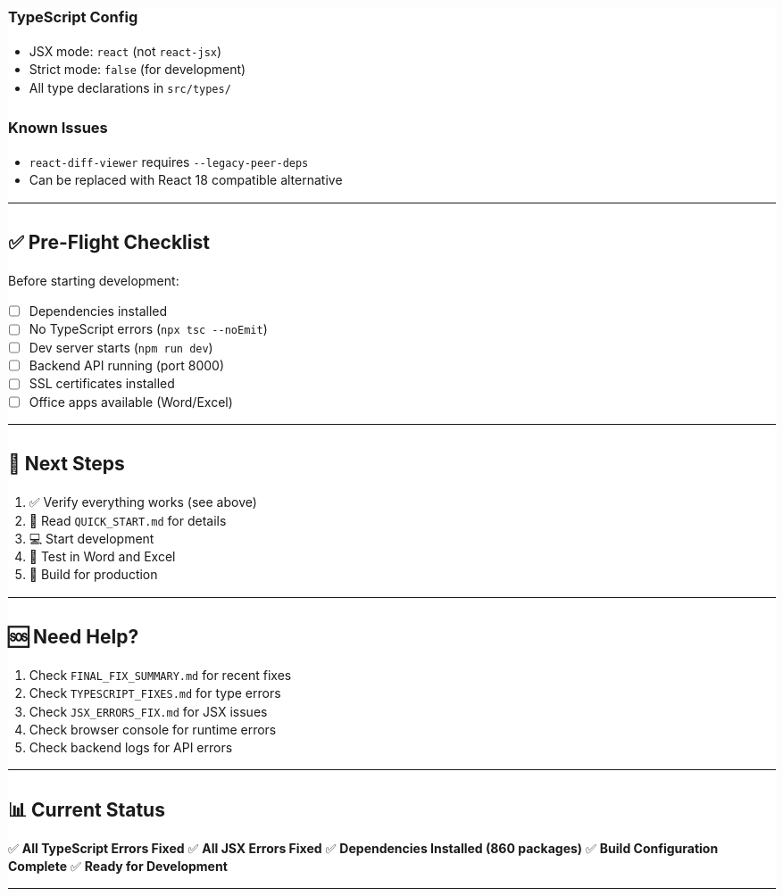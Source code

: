 ### TypeScript Config
- JSX mode: `react` (not `react-jsx`)
- Strict mode: `false` (for development)
- All type declarations in `src/types/`

### Known Issues
- `react-diff-viewer` requires `--legacy-peer-deps`
- Can be replaced with React 18 compatible alternative

---

## ✅ Pre-Flight Checklist

Before starting development:

- [ ] Dependencies installed
- [ ] No TypeScript errors (`npx tsc --noEmit`)
- [ ] Dev server starts (`npm run dev`)
- [ ] Backend API running (port 8000)
- [ ] SSL certificates installed
- [ ] Office apps available (Word/Excel)

---

## 🎯 Next Steps

1. ✅ Verify everything works (see above)
2. 📖 Read `QUICK_START.md` for details
3. 💻 Start development
4. 🧪 Test in Word and Excel
5. 🚀 Build for production

---

## 🆘 Need Help?

1. Check `FINAL_FIX_SUMMARY.md` for recent fixes
2. Check `TYPESCRIPT_FIXES.md` for type errors
3. Check `JSX_ERRORS_FIX.md` for JSX issues
4. Check browser console for runtime errors
5. Check backend logs for API errors

---

## 📊 Current Status

✅ **All TypeScript Errors Fixed**
✅ **All JSX Errors Fixed**
✅ **Dependencies Installed (860 packages)**
✅ **Build Configuration Complete**
✅ **Ready for Development**

---